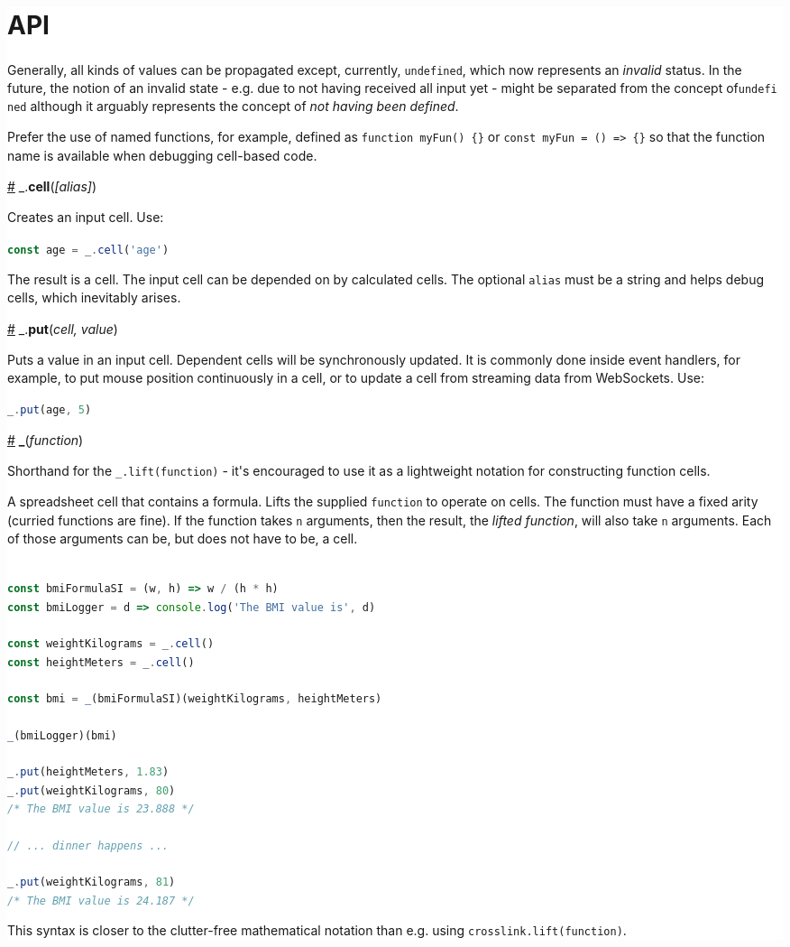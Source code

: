 # API
Generally, all kinds of values can be propagated except, currently, `undefined`, which now represents an _invalid_ status. In the future, the notion of an invalid state - e.g. due to not having received all input yet - might be separated from the concept of`undefined` although it arguably represents the concept of _not having been defined_.

Prefer the use of named functions, for example, defined as `function myFun() {}` or `const myFun = () => {}` so that the function name is available when debugging cell-based code.


<a name="cell" href="#cell">#</a> _.<b>cell</b>(<i>[alias]</i>)

Creates an input cell. Use:
```javascript
const age = _.cell('age')
```
The result is a cell. The input cell can be depended on by calculated cells. The optional `alias` must be a string and helps debug cells, which inevitably arises.

<a name="put" href="#put">#</a> _.<b>put</b>(<i>cell, value</i>)

Puts a value in an input cell. Dependent cells will be synchronously updated.
It is commonly done inside event handlers, for example, to put mouse position continuously in a cell, or to update a cell from streaming data from WebSockets. Use:
```javascript
_.put(age, 5)
```

<a name="liftShorthand" href="#liftShorthand">#</a> <b>_</b>(<i>function</i>)

Shorthand for the `_.lift(function)` - it's encouraged to use it as a lightweight notation for constructing function cells.

A spreadsheet cell that contains a formula. Lifts the supplied `function` to operate on cells. The function must have a fixed arity (curried functions are fine). If the function takes `n` arguments, then the result, the _lifted function_, will also take `n` arguments. Each of those arguments can be, but does not have to be, a cell.

```javascript

const bmiFormulaSI = (w, h) => w / (h * h)
const bmiLogger = d => console.log('The BMI value is', d)

const weightKilograms = _.cell()
const heightMeters = _.cell()

const bmi = _(bmiFormulaSI)(weightKilograms, heightMeters)

_(bmiLogger)(bmi)

_.put(heightMeters, 1.83)
_.put(weightKilograms, 80)
/* The BMI value is 23.888 */

// ... dinner happens ...

_.put(weightKilograms, 81)
/* The BMI value is 24.187 */

```
This syntax is closer to the clutter-free mathematical notation than e.g. using `crosslink.lift(function)`.


  [1]: http://en.wikipedia.org/wiki/Topological_sorting
  [1]: https://i.stack.imgur.com/i6g7U.png
  [2]: https://i.stack.imgur.com/Yw1Ha.png